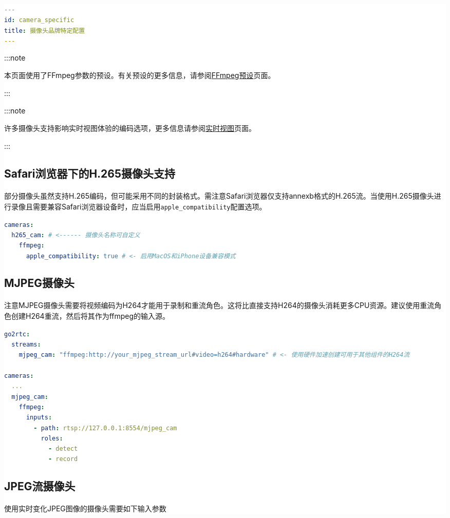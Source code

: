 ```yaml
---
id: camera_specific
title: 摄像头品牌特定配置
---
```


:::note

本页面使用了FFmpeg参数的预设。有关预设的更多信息，请参阅[FFmpeg预设](/configuration/ffmpeg_presets)页面。

:::

:::note

许多摄像头支持影响实时视图体验的编码选项，更多信息请参阅[实时视图](/configuration/live)页面。

:::

## Safari浏览器下的H.265摄像头支持

部分摄像头虽然支持H.265编码，但可能采用不同的封装格式。需注意Safari浏览器仅支持annexb格式的H.265流。当使用H.265摄像头进行录像且需要兼容Safari浏览器设备时，应当启用`apple_compatibility`配置选项。

```yaml
cameras:
  h265_cam: # <------ 摄像头名称可自定义
    ffmpeg:
      apple_compatibility: true # <- 启用MacOS和iPhone设备兼容模式
```

## MJPEG摄像头

注意MJPEG摄像头需要将视频编码为H264才能用于录制和重流角色。这将比直接支持H264的摄像头消耗更多CPU资源。建议使用重流角色创建H264重流，然后将其作为ffmpeg的输入源。

```yaml
go2rtc:
  streams:
    mjpeg_cam: "ffmpeg:http://your_mjpeg_stream_url#video=h264#hardware" # <- 使用硬件加速创建可用于其他组件的H264流

cameras:
  ...
  mjpeg_cam:
    ffmpeg:
      inputs:
        - path: rtsp://127.0.0.1:8554/mjpeg_cam
          roles:
            - detect
            - record
```

## JPEG流摄像头

使用实时变化JPEG图像的摄像头需要如下输入参数

